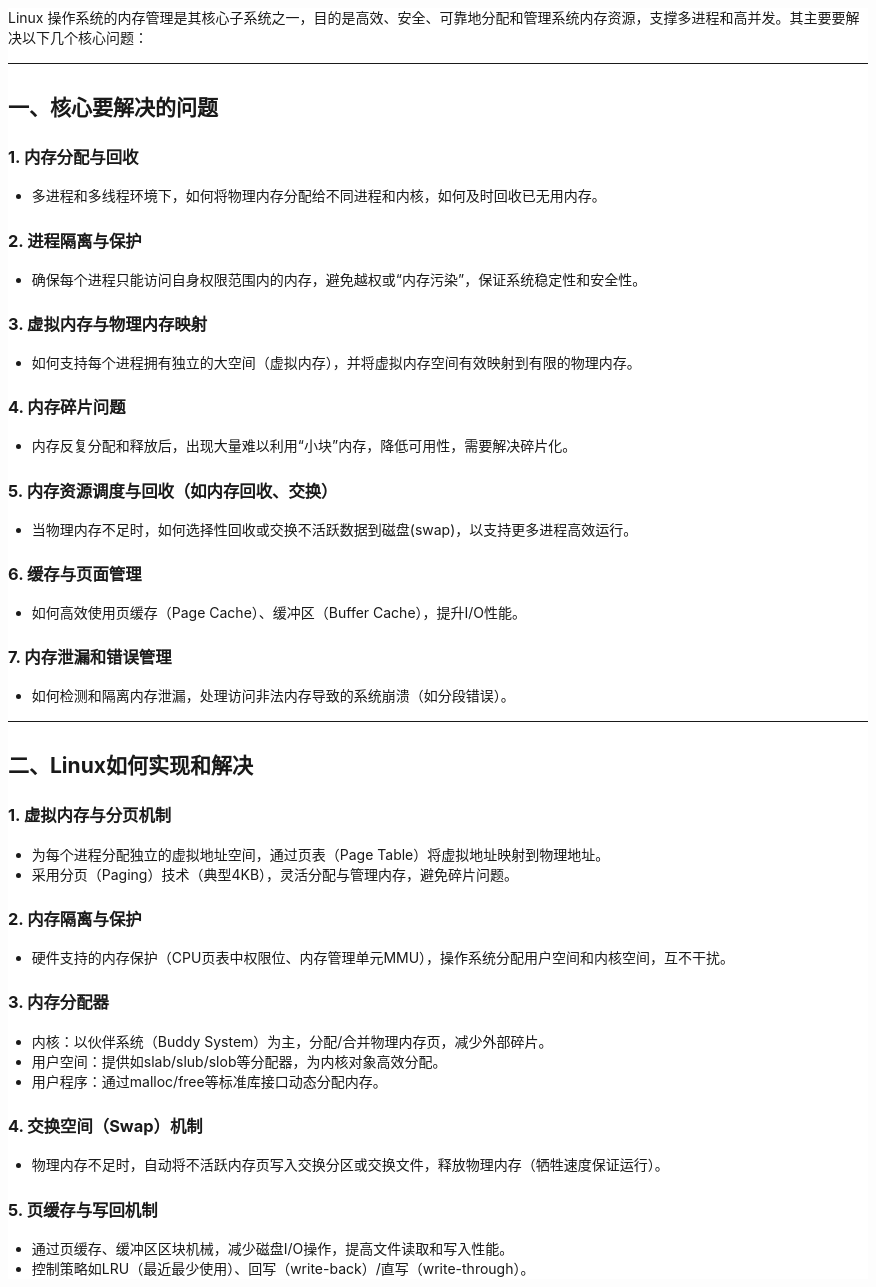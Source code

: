 Linux 操作系统的内存管理是其核心子系统之一，目的是高效、安全、可靠地分配和管理系统内存资源，支撑多进程和高并发。其主要要解决以下几个核心问题：

---

## 一、核心要解决的问题

### 1. **内存分配与回收**
- 多进程和多线程环境下，如何将物理内存分配给不同进程和内核，如何及时回收已无用内存。

### 2. **进程隔离与保护**
- 确保每个进程只能访问自身权限范围内的内存，避免越权或“内存污染”，保证系统稳定性和安全性。

### 3. **虚拟内存与物理内存映射**
- 如何支持每个进程拥有独立的大空间（虚拟内存），并将虚拟内存空间有效映射到有限的物理内存。

### 4. **内存碎片问题**
- 内存反复分配和释放后，出现大量难以利用“小块”内存，降低可用性，需要解决碎片化。

### 5. **内存资源调度与回收（如内存回收、交换）**
- 当物理内存不足时，如何选择性回收或交换不活跃数据到磁盘(swap)，以支持更多进程高效运行。

### 6. **缓存与页面管理**
- 如何高效使用页缓存（Page Cache）、缓冲区（Buffer Cache），提升I/O性能。

### 7. **内存泄漏和错误管理**
- 如何检测和隔离内存泄漏，处理访问非法内存导致的系统崩溃（如分段错误）。

---

## 二、Linux如何实现和解决

### 1. **虚拟内存与分页机制**
- 为每个进程分配独立的虚拟地址空间，通过页表（Page Table）将虚拟地址映射到物理地址。
- 采用分页（Paging）技术（典型4KB），灵活分配与管理内存，避免碎片问题。

### 2. **内存隔离与保护**
- 硬件支持的内存保护（CPU页表中权限位、内存管理单元MMU），操作系统分配用户空间和内核空间，互不干扰。

### 3. **内存分配器**
- 内核：以伙伴系统（Buddy System）为主，分配/合并物理内存页，减少外部碎片。
- 用户空间：提供如slab/slub/slob等分配器，为内核对象高效分配。
- 用户程序：通过malloc/free等标准库接口动态分配内存。

### 4. **交换空间（Swap）机制**
- 物理内存不足时，自动将不活跃内存页写入交换分区或交换文件，释放物理内存（牺牲速度保证运行）。

### 5. **页缓存与写回机制**
- 通过页缓存、缓冲区区块机械，减少磁盘I/O操作，提高文件读取和写入性能。
- 控制策略如LRU（最近最少使用）、回写（write-back）/直写（write-through）。
